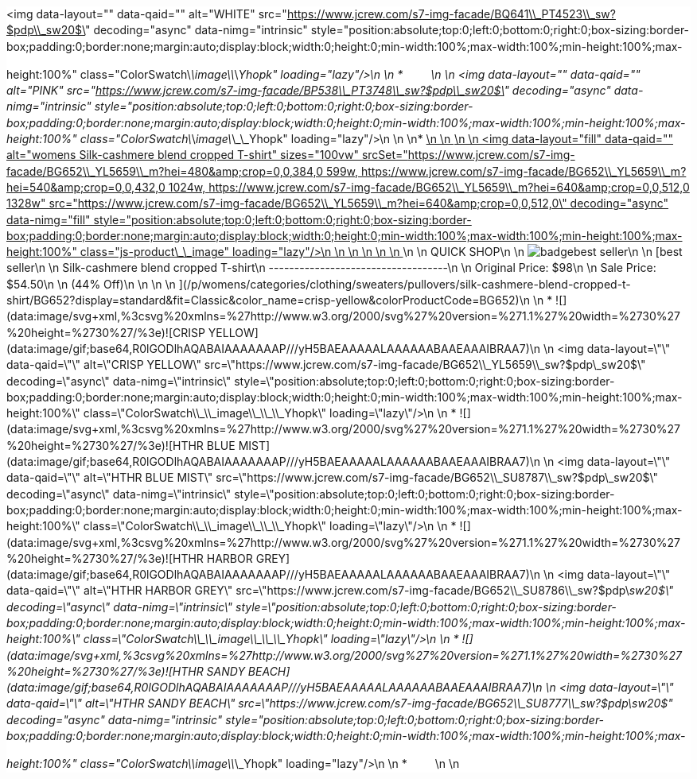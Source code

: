<img data-layout=\"\" data-qaid=\"\" alt=\"WHITE\" src=\"https://www.jcrew.com/s7-img-facade/BQ641\\_PT4523\\_sw?$pdp\\_sw20$\" decoding=\"async\" data-nimg=\"intrinsic\" style=\"position:absolute;top:0;left:0;bottom:0;right:0;box-sizing:border-box;padding:0;border:none;margin:auto;display:block;width:0;height:0;min-width:100%;max-width:100%;min-height:100%;max-height:100%\" class=\"ColorSwatch\\_\\_image\\_\\_\\_Yhopk\" loading=\"lazy\"/>\n        \n    *   ![](data:image/svg+xml,%3csvg%20xmlns=%27http://www.w3.org/2000/svg%27%20version=%271.1%27%20width=%2730%27%20height=%2730%27/%3e)![PINK](data:image/gif;base64,R0lGODlhAQABAIAAAAAAAP///yH5BAEAAAAALAAAAAABAAEAAAIBRAA7)\n        \n        <img data-layout=\"\" data-qaid=\"\" alt=\"PINK\" src=\"https://www.jcrew.com/s7-img-facade/BP538\\_PT3748\\_sw?$pdp\\_sw20$\" decoding=\"async\" data-nimg=\"intrinsic\" style=\"position:absolute;top:0;left:0;bottom:0;right:0;box-sizing:border-box;padding:0;border:none;margin:auto;display:block;width:0;height:0;min-width:100%;max-width:100%;min-height:100%;max-height:100%\" class=\"ColorSwatch\\_\\_image\\_\\_\\_Yhopk\" loading=\"lazy\"/>\n        \n    \n*   [\n    \n    ![womens Silk-cashmere blend cropped T-shirt](data:image/gif;base64,R0lGODlhAQABAIAAAAAAAP///yH5BAEAAAAALAAAAAABAAEAAAIBRAA7)\n    \n    <img data-layout=\"fill\" data-qaid=\"\" alt=\"womens Silk-cashmere blend cropped T-shirt\" sizes=\"100vw\" srcSet=\"https://www.jcrew.com/s7-img-facade/BG652\\_YL5659\\_m?hei=480&amp;crop=0,0,384,0 599w, https://www.jcrew.com/s7-img-facade/BG652\\_YL5659\\_m?hei=540&amp;crop=0,0,432,0 1024w, https://www.jcrew.com/s7-img-facade/BG652\\_YL5659\\_m?hei=640&amp;crop=0,0,512,0 1328w\" src=\"https://www.jcrew.com/s7-img-facade/BG652\\_YL5659\\_m?hei=640&amp;crop=0,0,512,0\" decoding=\"async\" data-nimg=\"fill\" style=\"position:absolute;top:0;left:0;bottom:0;right:0;box-sizing:border-box;padding:0;border:none;margin:auto;display:block;width:0;height:0;min-width:100%;max-width:100%;min-height:100%;max-height:100%\" class=\"js-product\\_\\_image\" loading=\"lazy\"/>\n    \n    \n    \n    \n    \n    ](/p/womens/categories/clothing/sweaters/pullovers/silk-cashmere-blend-cropped-t-shirt/BG652?display=standard&fit=Classic&color_name=crisp-yellow&colorProductCode=BG652)\n    \n    QUICK SHOP\n    \n    ![badge](https://www.jcrew.com/s7-img-facade/TS)best seller\n    \n    [best seller\n    \n    Silk-cashmere blend cropped T-shirt\n    -----------------------------------\n    \n    Original Price: $98\n    \n    Sale Price: $54.50\n    \n    (44% Off)\n    \n    \n    \n    ](/p/womens/categories/clothing/sweaters/pullovers/silk-cashmere-blend-cropped-t-shirt/BG652?display=standard&fit=Classic&color_name=crisp-yellow&colorProductCode=BG652)\n    \n    *   ![](data:image/svg+xml,%3csvg%20xmlns=%27http://www.w3.org/2000/svg%27%20version=%271.1%27%20width=%2730%27%20height=%2730%27/%3e)![CRISP YELLOW](data:image/gif;base64,R0lGODlhAQABAIAAAAAAAP///yH5BAEAAAAALAAAAAABAAEAAAIBRAA7)\n        \n        <img data-layout=\"\" data-qaid=\"\" alt=\"CRISP YELLOW\" src=\"https://www.jcrew.com/s7-img-facade/BG652\\_YL5659\\_sw?$pdp\\_sw20$\" decoding=\"async\" data-nimg=\"intrinsic\" style=\"position:absolute;top:0;left:0;bottom:0;right:0;box-sizing:border-box;padding:0;border:none;margin:auto;display:block;width:0;height:0;min-width:100%;max-width:100%;min-height:100%;max-height:100%\" class=\"ColorSwatch\\_\\_image\\_\\_\\_Yhopk\" loading=\"lazy\"/>\n        \n    *   ![](data:image/svg+xml,%3csvg%20xmlns=%27http://www.w3.org/2000/svg%27%20version=%271.1%27%20width=%2730%27%20height=%2730%27/%3e)![HTHR BLUE MIST](data:image/gif;base64,R0lGODlhAQABAIAAAAAAAP///yH5BAEAAAAALAAAAAABAAEAAAIBRAA7)\n        \n        <img data-layout=\"\" data-qaid=\"\" alt=\"HTHR BLUE MIST\" src=\"https://www.jcrew.com/s7-img-facade/BG652\\_SU8787\\_sw?$pdp\\_sw20$\" decoding=\"async\" data-nimg=\"intrinsic\" style=\"position:absolute;top:0;left:0;bottom:0;right:0;box-sizing:border-box;padding:0;border:none;margin:auto;display:block;width:0;height:0;min-width:100%;max-width:100%;min-height:100%;max-height:100%\" class=\"ColorSwatch\\_\\_image\\_\\_\\_Yhopk\" loading=\"lazy\"/>\n        \n    *   ![](data:image/svg+xml,%3csvg%20xmlns=%27http://www.w3.org/2000/svg%27%20version=%271.1%27%20width=%2730%27%20height=%2730%27/%3e)![HTHR HARBOR GREY](data:image/gif;base64,R0lGODlhAQABAIAAAAAAAP///yH5BAEAAAAALAAAAAABAAEAAAIBRAA7)\n        \n        <img data-layout=\"\" data-qaid=\"\" alt=\"HTHR HARBOR GREY\" src=\"https://www.jcrew.com/s7-img-facade/BG652\\_SU8786\\_sw?$pdp\\_sw20$\" decoding=\"async\" data-nimg=\"intrinsic\" style=\"position:absolute;top:0;left:0;bottom:0;right:0;box-sizing:border-box;padding:0;border:none;margin:auto;display:block;width:0;height:0;min-width:100%;max-width:100%;min-height:100%;max-height:100%\" class=\"ColorSwatch\\_\\_image\\_\\_\\_Yhopk\" loading=\"lazy\"/>\n        \n    *   ![](data:image/svg+xml,%3csvg%20xmlns=%27http://www.w3.org/2000/svg%27%20version=%271.1%27%20width=%2730%27%20height=%2730%27/%3e)![HTHR SANDY BEACH](data:image/gif;base64,R0lGODlhAQABAIAAAAAAAP///yH5BAEAAAAALAAAAAABAAEAAAIBRAA7)\n        \n        <img data-layout=\"\" data-qaid=\"\" alt=\"HTHR SANDY BEACH\" src=\"https://www.jcrew.com/s7-img-facade/BG652\\_SU8777\\_sw?$pdp\\_sw20$\" decoding=\"async\" data-nimg=\"intrinsic\" style=\"position:absolute;top:0;left:0;bottom:0;right:0;box-sizing:border-box;padding:0;border:none;margin:auto;display:block;width:0;height:0;min-width:100%;max-width:100%;min-height:100%;max-height:100%\" class=\"ColorSwatch\\_\\_image\\_\\_\\_Yhopk\" loading=\"lazy\"/>\n        \n    *   ![](data:image/svg+xml,%3csvg%20xmlns=%27http://www.w3.org/2000/svg%27%20version=%271.1%27%20width=%2730%27%20height=%2730%27/%3e)![PAMPERED PINK](data:image/gif;base64,R0lGODlhAQABAIAAAAAAAP///yH5BAEAAAAALAAAAAABAAEAAAIBRAA7)\n        \n